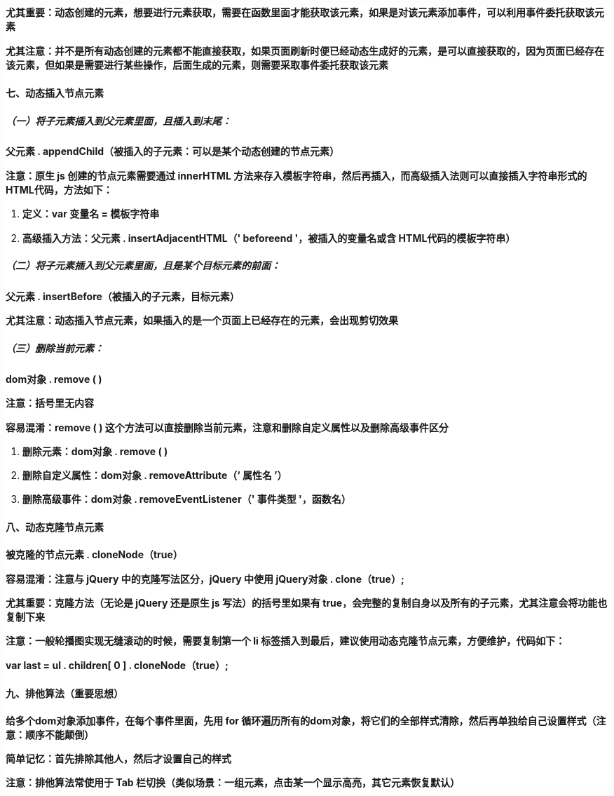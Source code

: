 **尤其重要：动态创建的元素，想要进行元素获取，需要在函数里面才能获取该元素，如果是对该元素添加事件，可以利用事件委托获取该元素**

**尤其注意：并不是所有动态创建的元素都不能直接获取，如果页面刷新时便已经动态生成好的元素，是可以直接获取的，因为页面已经存在该元素，但如果是需要进行某些操作，后面生成的元素，则需要采取事件委托获取该元素**



#### 七、动态插入节点元素

##### （一）将子元素插入到父元素里面，且插入到末尾：

**父元素 . appendChild（被插入的子元素：可以是某个动态创建的节点元素）**

**注意：原生 js 创建的节点元素需要通过 innerHTML 方法来存入模板字符串，然后再插入，而高级插入法则可以直接插入字符串形式的 HTML代码，方法如下：**

1. **定义：var 变量名 = 模板字符串**

2. **高级插入方法：父元素 . insertAdjacentHTML（' beforeend '，被插入的变量名或含 HTML代码的模板字符串）**

##### （二）将子元素插入到父元素里面，且是某个目标元素的前面：

**父元素 . insertBefore（被插入的子元素，目标元素）**

**尤其注意：动态插入节点元素，如果插入的是一个页面上已经存在的元素，会出现剪切效果**

##### （三）删除当前元素：

**dom对象 . remove ( )**

**注意：括号里无内容**

**容易混淆：remove ( ) 这个方法可以直接删除当前元素，注意和删除自定义属性以及删除高级事件区分**

1. **删除元素：dom对象 . remove ( )**

2. **删除自定义属性：dom对象 . removeAttribute（‘ 属性名 ’）**

3. **删除高级事件：dom对象 . removeEventListener（' 事件类型 '，函数名）**



#### 八、动态克隆节点元素

**被克隆的节点元素 . cloneNode（true）**

**容易混淆：注意与 jQuery 中的克隆写法区分，jQuery 中使用 jQuery对象 . clone（true）;**

**尤其重要：克隆方法（无论是 jQuery 还是原生 js 写法）的括号里如果有 true，会完整的复制自身以及所有的子元素，尤其注意会将功能也复制下来**

**注意：一般轮播图实现无缝滚动的时候，需要复制第一个 li 标签插入到最后，建议使用动态克隆节点元素，方便维护，代码如下：**

**var last = ul . children[ 0 ] . cloneNode（true）;**



#### 九、排他算法（重要思想）

**给多个dom对象添加事件，在每个事件里面，先用 for 循环遍历所有的dom对象，将它们的全部样式清除，然后再单独给自己设置样式（注意：顺序不能颠倒）**

**简单记忆：首先排除其他人，然后才设置自己的样式**

**注意：排他算法常使用于 Tab 栏切换（类似场景：一组元素，点击某一个显示高亮，其它元素恢复默认）**


